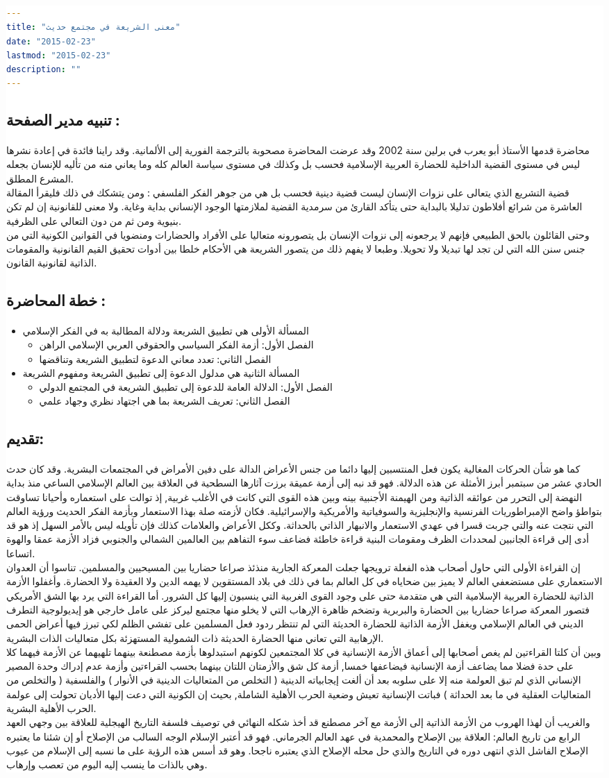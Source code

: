 ```yaml
---
title: "معنى الشريعة في مجتمع حديث"
date: "2015-02-23"
lastmod: "2015-02-23"
description: ""
---
```

## تنبيه مدير الصفحة :

محاضرة قدمها الأستاذ أبو يعرب في برلين سنة 2002 وقد عرضت المحاضرة مصحوبة بالترجمة الفورية إلى الألمانية. وقد راينا فائدة في إعادة نشرها ليس في مستوى القضية الداخلية للحضارة العربية الإسلامية فحسب بل وكذلك في مستوى سياسة العالم كله وما يعاني منه من تأليه للإنسان بجعله المشرع المطلق.  
قضية التشريع الذي يتعالى على نزوات الإنسان ليست قضية دينية فحسب بل هي من جوهر الفكر الفلسفي : ومن يتشكك في ذلك فليقرأ المقالة العاشرة من شرائع أفلاطون تدليلا بالبداية حتى يتأكد القارئ من سرمدية القضية لملازمتها الوجود الإنساني بداية وغاية. ولا معنى للقانونية إن لم تكن بنيوية ومن ثم من دون التعالي على الظرفية.  
وحتى القائلون بالحق الطبيعي فإنهم لا يرجعونه إلى نزوات الإنسان بل يتصورونه متعاليا على الأفراد والحضارات ومنضويا في القوانين الكونية التي من جنس سنن الله التي لن تجد لها تبديلا ولا تحويلا. وطبعا لا يفهم ذلك من يتصور الشريعة هي الأحكام خلطا بين أدوات تحقيق القيم القانونية والمقومات الذاتية لقانونية القانون.

## خطة المحاضرة :

* المسألة الأولى هي تطبيق الشريعة ودلالة المطالبة به في الفكر الإسلامي
  + الفصل الأول: أزمة الفكر السياسي والحقوقي العربي الإسلامي الراهن
  + الفصل الثاني: تعدد معاني الدعوة لتطبيق الشريعة وتناقضها
* المسألة الثانية هي مدلول الدعوة إلى تطبيق الشريعة ومفهوم الشريعة
  + الفصل الأول: الدلالة العامة للدعوة إلى تطبيق الشريعة في المجتمع الدولي
  + الفصل الثاني: تعريف الشريعة بما هي اجتهاد نظري وجهاد علمي

## تقديم:

كما هو شأن الحركات المغالية يكون فعل المنتسبين إليها دائما من جنس الأعراض الدالة على دفين الأمراض في المجتمعات البشرية. وقد كان حدث الحادي عشر من سبتمبر أبرز الأمثلة عن هذه الدلالة. فهو قد نبه إلى أزمة عميقة برزت آثارها السطحية في العلاقة بين العالم الإسلامي الساعي منذ بداية النهضة إلى التحرر من عوائقه الذاتية ومن الهيمنة الأجنبية بينه وبين هذه القوى التي كانت في الأغلب غربية, إذ توالت على استعماره وأحيانا تساوقت بتواطؤ واضح الإمبراطوريات الفرنسية والإنجليزية والسوفياتية والأمريكية والإسرائيلية. فكان لأزمته صلة بهذا الاستعمار وبأزمة الفكر الحديث ورؤية العالم التي نتجت عنه والتي جربت قسرا في عهدي الاستعمار والانبهار الذاتي بالحداثة. وككل الأعراض والعلامات كذلك فإن تأويله ليس بالأمر السهل إذ هو قد أدى إلى قراءة الجانبين لمحددات الظرف ومقومات البنية قراءة خاطئة فضاعف سوء التفاهم بين العالمين الشمالي والجنوبي فزاد الأزمة عمقا والهوة اتساعا.  
إن القراءة الأولى التي حاول أصحاب هذه الفعلة ترويجها جعلت المعركة الجارية منذئذ صراعا حضاريا بين المسيحيين والمسلمين. تناسوا أن العدوان الاستعماري على مستضعفي العالم لا يميز بين ضحاياه في كل العالم بما في ذلك في بلاد المستقوين لا يهمه الدين ولا العقيدة ولا الحضارة. وأغفلوا الأزمة الذاتية للحضارة العربية الإسلامية التي هي متقدمة حتى على وجود القوى الغربية التي ينسبون إليها كل الشرور. أما القراءة التي يرد بها الشق الأمريكي فتصور المعركة صراعا حضاريا بين الحضارة والبربرية وتضخم ظاهرة الإرهاب التي لا يخلو منها مجتمع ليركز على عامل خارجي هو إيديولوجية التطرف الديني في العالم الإسلامي ويغفل الأزمة الذاتية للحضارة الحديثة التي لم تنتظر ردود فعل المسلمين على تفشي الظلم لكي تبرز فيها أعراض الحمى الإرهابية التي تعاني منها الحضارة الحديثة ذات الشمولية المستهزئة بكل متعاليات الذات البشرية.  
وبين أن كلتا القراءتين لم يغص أصحابها إلى أعماق الأزمة الإنسانية في كلا المجتمعين لكونهم استبدلوها بأزمة مصطنعة بينهما تلهيهما عن الأزمة فيهما كلا على حدة فضلا مما يضاعف أزمة الإنسانية فيضاعفها خمسا, أزمة كل شق والأزمتان اللتان بينهما بحسب القراءتين وأزمة عدم إدراك وحدة المصير الإنساني الذي لم تبق العولمة منه إلا على سلوبه بعد أن ألغت إيجابياته الدينية ( التخلص من المتعاليات الدينية في الأنوار ) والفلسفية ( والتخلص من المتعاليات العقلية في ما بعد الحداثة ) فباتت الإنسانية تعيش وضعية الحرب الأهلية الشاملة, بحيث إن الكونية التي دعت إليها الأديان تحولت إلى عولمة الحرب الأهلية البشرية.  
والغريب أن لهذا الهروب من الأزمة الذاتية إلى الأزمة مع آخر مصطنع قد أخذ شكله النهائي في توصيف فلسفة التاريخ الهيجلية للعلاقة بين وجهي العهد الرابع من تاريخ العالم: العلاقة بين الإصلاح والمحمدية في عهد العالم الجرماني. فهو قد أعتبر الإسلام الوجه السالب من الإصلاح أو إن شئنا ما يعتبره الإصلاح الفاشل الذي انتهى دوره في التاريخ والذي حل محله الإصلاح الذي يعتبره ناجحا. وهو قد أسس هذه الرؤية على ما نسبه إلى الإسلام من عيوب وهي بالذات ما ينسب إليه اليوم من تعصب وإرهاب.  
